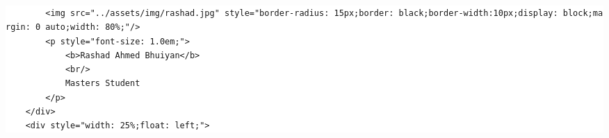             <img src="../assets/img/rashad.jpg" style="border-radius: 15px;border: black;border-width:10px;display: block;margin: 0 auto;width: 80%;"/>
            <p style="font-size: 1.0em;">
                <b>Rashad Ahmed Bhuiyan</b>
                <br/>
                Masters Student
            </p>
        </div>
        <div style="width: 25%;float: left;">